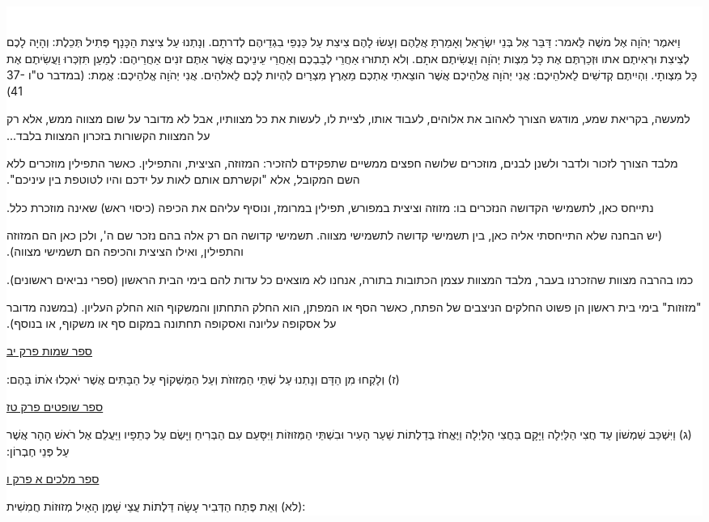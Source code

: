 <span dir="rtl"> </span>

<span dir="rtl">וַיּאמֶר יְהֹוָה אֶל משֶׁה לֵּאמר: דַּבֵּר אֶל בְּנֵי יִשְׂרָאֵל וְאָמַרְתָּ אֲלֵהֶם וְעָשׂוּ
לָהֶם צִיצִת עַל כַּנְפֵי בִגְדֵיהֶם לְדרתָם. וְנָתְנוּ עַל צִיצִת הַכָּנָף פְּתִיל תְּכֵלֶת: וְהָיָה לָכֶם
לְצִיצִת וּרְאִיתֶם אתו וּזְכַרְתֶּם אֶת כָּל מִצְות יְהֹוָה וַעֲשִׂיתֶם אתָם. וְלא תָתוּרוּ אַחֲרֵי לְבַבְכֶם
וְאַחֲרֵי עֵינֵיכֶם אֲשֶׁר אַתֶּם זנִים אַחֲרֵיהֶם: לְמַעַן תִּזְכְּרוּ וַעֲשִׂיתֶם אֶת כָּל מִצְותָי. וִהְיִיתֶם
קְדשִׁים לֵאלהֵיכֶם: אֲנִי יְהֹוָה אֱלהֵיכֶם אֲשֶׁר הוצֵאתִי אֶתְכֶם מֵאֶרֶץ מִצְרַיִם לִהְיות לָכֶם
לֵאלהִים. אֲנִי יְהֹוָה אֱלהֵיכֶם: אֱמֶת: (במדבר ט"ו 37-41)</span>

<span dir="rtl">למעשה, בקריאת שמע, מודגש הצורך לאהוב את אלוהים, לעבוד
אותו, לציית לו, לעשות את כל מצוותיו, אבל לא מדובר על שום מצווה ממש, אלא
רק על המצוות הקשורות בזכרון המצוות בלבד...</span>

<span dir="rtl">מלבד הצורך לזכור ולדבר ולשנן לבנים, מוזכרים שלושה חפצים
ממשיים שתפקידם להזכיר: המזוזה, הציצית, והתפילין. כאשר התפילין מוזכרים
ללא השם המקובל, אלא "וקשרתם אותם לאות על ידכם והיו לטוטפת בין
עיניכם".</span>

<span dir="rtl">נתייחס כאן, לתשמישי הקדושה הנזכרים בו: מזוזה וציצית
במפורש, תפילין במרומז, ונוסיף עליהם את הכיפה (כיסוי ראש) שאינה מוזכרת
כלל.</span>

<span dir="rtl">(יש הבחנה שלא התייחסתי אליה כאן, בין תשמישי קדושה
לתשמישי מצווה. תשמישי קדושה הם רק אלה בהם נזכר שם ה', ולכן כאן הם המזוזה
והתפילין, ואילו הציצית והכיפה הם תשמישי מצווה).</span>

<span dir="rtl">כמו בהרבה מצוות שהזכרנו בעבר, מלבד המצוות עצמן הכתובות
בתורה, אנחנו לא מוצאים כל עדות להם בימי הבית הראשון (ספרי נביאים
ראשונים).</span>

<span dir="rtl">"מזוזות" בימי בית ראשון הן פשוט החלקים הניצבים של הפתח,
כאשר הסף או המפתן, הוא החלק התחתון והמשקוף הוא החלק העליון. (במשנה מדובר
על אסקופה עליונה ואסקופה תחתונה במקום סף או משקוף, או בנוסף).</span>

<u><span dir="rtl">ספר שמות פרק יב</span></u>

<span dir="rtl">(ז) וְלָקְחוּ מִן הַדָּם וְנָתְנוּ עַל שְׁתֵּי הַמְּזוּזֹת וְעַל הַמַּשְׁקוֹף עַל הַבָּתִּים
אֲשֶׁר יֹאכְלוּ אֹתוֹ בָּהֶם:</span>

<u><span dir="rtl">ספר שופטים פרק טז</span></u>

<span dir="rtl">(ג) וַיִּשְׁכַּב שִׁמְשׁוֹן עַד חֲצִי הַלַּיְלָה וַיָּקָם בַּחֲצִי הַלַּיְלָה וַיֶּאֱחֹז
בְּדַלְתוֹת שַׁעַר הָעִיר וּבִשְׁתֵּי הַמְּזוּזוֹת וַיִּסָּעֵם עִם הַבְּרִיחַ וַיָּשֶׂם עַל כְּתֵפָיו וַיַּעֲלֵם אֶל רֹאשׁ
הָהָר אֲשֶׁר עַל פְּנֵי חֶבְרוֹן:</span>

<u><span dir="rtl">ספר מלכים א פרק ו</span></u>

<span dir="rtl">(לא) וְאֵת פֶּתַח הַדְּבִיר עָשָׂה דַּלְתוֹת עֲצֵי שָׁמֶן הָאַיִל מְזוּזוֹת
חֲמִשִׁית</span>:
